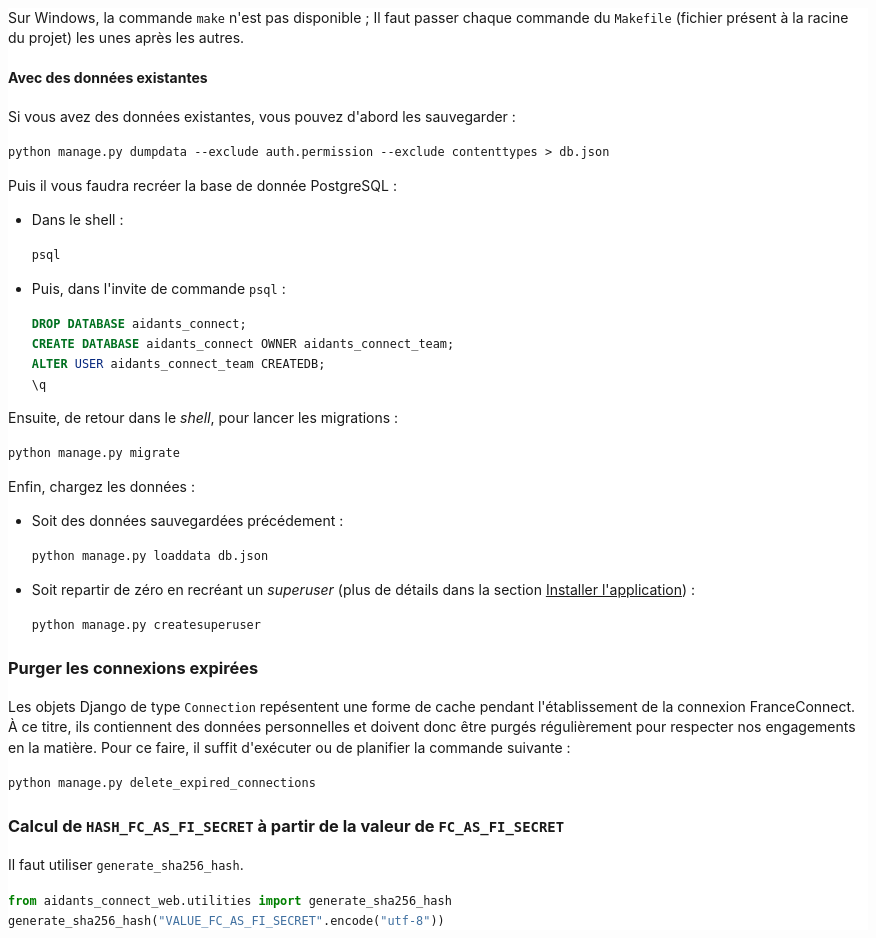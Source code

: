 Sur Windows, la commande `make` n'est pas disponible ; 
Il faut passer chaque commande du `Makefile` (fichier présent à la racine du projet) les unes après les autres.

#### Avec des données existantes

Si vous avez des données existantes, vous pouvez d'abord les sauvegarder :

```shell
python manage.py dumpdata --exclude auth.permission --exclude contenttypes > db.json
```

Puis il vous faudra recréer la base de donnée PostgreSQL :

- Dans le shell :

    ```shell
    psql
    ```

- Puis, dans l'invite de commande `psql` :

    ```sql
    DROP DATABASE aidants_connect;
    CREATE DATABASE aidants_connect OWNER aidants_connect_team;
    ALTER USER aidants_connect_team CREATEDB;
    \q
    ```

Ensuite, de retour dans le _shell_, pour lancer les migrations :

```shell
python manage.py migrate
```

Enfin, chargez les données :

- Soit des données sauvegardées précédement :

    ```shell
    python manage.py loaddata db.json
    ```

- Soit repartir de zéro en recréant un _superuser_ (plus de détails dans la section [Installer l'application](#installer-lapplication)) :

    ```shell
    python manage.py createsuperuser
    ```
  
### Purger les connexions expirées

Les objets Django de type `Connection` repésentent une forme de cache pendant l'établissement de la connexion FranceConnect.
À ce titre, ils contiennent des données personnelles et doivent donc être purgés régulièrement pour respecter nos engagements en la matière.
Pour ce faire, il suffit d'exécuter ou de planifier la commande suivante :

```shell
python manage.py delete_expired_connections
```

### Calcul de `HASH_FC_AS_FI_SECRET` à partir de la valeur de `FC_AS_FI_SECRET`    
Il faut utiliser `generate_sha256_hash`.

```python
from aidants_connect_web.utilities import generate_sha256_hash
generate_sha256_hash("VALUE_FC_AS_FI_SECRET".encode("utf-8"))
```
